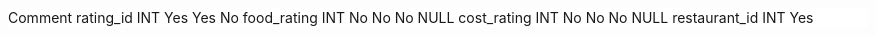 <th>Comment</th>

</tr>

<tr>

<td>rating_id</td>

<td>INT</td>

<td>Yes</td>

<td>Yes</td>

<td>No</td>

<td></td>

<td></td>

</tr>

<tr>

<td>food_rating</td>

<td>INT</td>

<td>No</td>

<td>No</td>

<td>No</td>

<td>NULL</td>

<td></td>

</tr>

<tr>

<td>cost_rating</td>

<td>INT</td>

<td>No</td>

<td>No</td>

<td>No</td>

<td>NULL</td>

<td></td>

</tr>

<tr>

<td>restaurant_id</td>

<td>INT</td>

<td>Yes</td>
